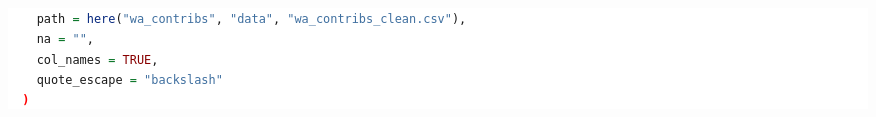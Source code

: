 ```r
    path = here("wa_contribs", "data", "wa_contribs_clean.csv"),
    na = "",
    col_names = TRUE,
    quote_escape = "backslash"
  )
```

